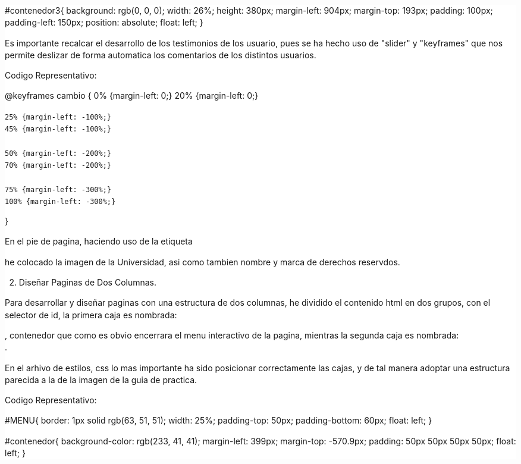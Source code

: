 #contenedor3{
    background: rgb(0, 0, 0);
    width: 26%;
    height: 380px;
    margin-left: 904px;
    margin-top: 193px;
    padding: 100px;
    padding-left: 150px;
    position: absolute;
    float: left;
}

Es importante recalcar el desarrollo de los testimonios de los usuario, pues se ha hecho uso de "slider" y "keyframes" que nos permite deslizar de forma automatica los comentarios de los distintos usuarios. 

Codigo Representativo:

@keyframes cambio {
    0% {margin-left: 0;}
    20% {margin-left: 0;}

    25% {margin-left: -100%;}
    45% {margin-left: -100%;}

    50% {margin-left: -200%;}
    70% {margin-left: -200%;}

    75% {margin-left: -300%;}
    100% {margin-left: -300%;}
}

En el pie de pagina, haciendo uso de la etiqueta <footer> he colocado la imagen de la Universidad, asi como tambien nombre y marca de derechos reservdos. 

2. Diseñar Paginas de Dos Columnas. 

Para desarrollar y diseñar paginas con una estructura de dos columnas, he dividido el contenido html en dos grupos, con el selector de id, la primera caja es nombrada: <div id="MENU">, contenedor que como es obvio encerrara el menu interactivo de la pagina, mientras la segunda caja es nombrada: <div id="contenedor">. 

En el arhivo de estilos, css lo mas importante ha sido posicionar correctamente las cajas, y de tal manera adoptar una estructura parecida a la de la imagen de la guia de practica. 

Codigo Representativo: 

#MENU{
    border: 1px solid rgb(63, 51, 51);
    width: 25%;
    padding-top: 50px;
    padding-bottom: 60px;
    float: left;
}

#contenedor{
    background-color: rgb(233, 41, 41);
    margin-left: 399px;
    margin-top: -570.9px;
    padding: 50px 50px 50px 50px;
    float: left;
}
